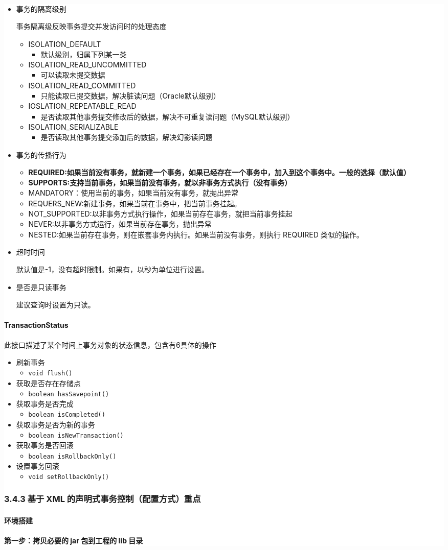 - 事务的隔离级别

  事务隔离级反映事务提交并发访问时的处理态度

  - ISOLATION_DEFAULT
    - 默认级别，归属下列某一类
  - ISOLATION_READ_UNCOMMITTED
    - 可以读取未提交数据
  - ISOLATION_READ_COMMITTED
    - 只能读取已提交数据，解决脏读问题（Oracle默认级别）
  - IOSLATION_REPEATABLE_READ
    - 是否读取其他事务提交修改后的数据，解决不可重复读问题（MySQL默认级别）
  - ISOLATION_SERIALIZABLE
    - 是否读取其他事务提交添加后的数据，解决幻影读问题

- 事务的传播行为

  - **REQUIRED:如果当前没有事务，就新建一个事务，如果已经存在一个事务中，加入到这个事务中。一般的选择（默认值）**
  - **SUPPORTS:支持当前事务，如果当前没有事务，就以非事务方式执行（没有事务）**
  - MANDATORY：使用当前的事务，如果当前没有事务，就抛出异常
  - REQUERS_NEW:新建事务，如果当前在事务中，把当前事务挂起。
  - NOT_SUPPORTED:以非事务方式执行操作，如果当前存在事务，就把当前事务挂起
  - NEVER:以非事务方式运行，如果当前存在事务，抛出异常
  - NESTED:如果当前存在事务，则在嵌套事务内执行。如果当前没有事务，则执行 REQUIRED 类似的操作。

- 超时时间

  默认值是-1，没有超时限制。如果有，以秒为单位进行设置。

- 是否是只读事务

  建议查询时设置为只读。

#### TransactionStatus

此接口描述了某个时间上事务对象的状态信息，包含有6具体的操作

- 刷新事务
  - `void flush()`
- 获取是否存在存储点
  - `boolean hasSavepoint()`
- 获取事务是否完成
  - `boolean isCompleted()`
- 获取事务是否为新的事务
  - `boolean isNewTransaction()`
- 获取事务是否回滚
  - `boolean isRollbackOnly()`
- 设置事务回滚
  - `void setRollbackOnly()`

### 3.4.3 基于 XML 的声明式事务控制（配置方式）重点

#### 环境搭建

**第一步：拷贝必要的 jar 包到工程的 lib 目录**
